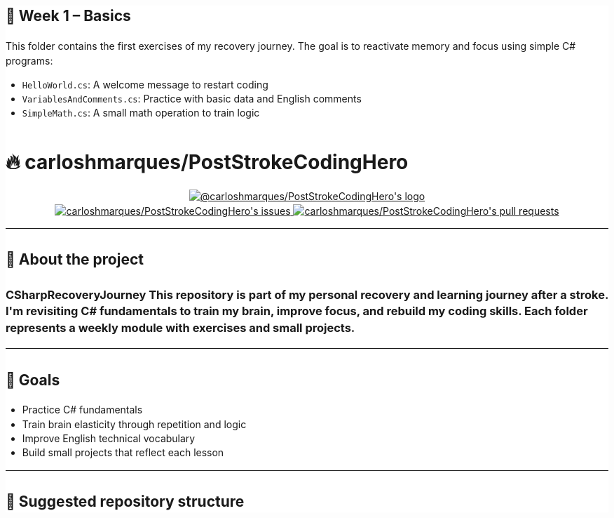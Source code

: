 ## 📘 Week 1 – Basics

This folder contains the first exercises of my recovery journey. The goal is to reactivate memory and focus using simple C# programs:

- `HelloWorld.cs`: A welcome message to restart coding
- `VariablesAndComments.cs`: Practice with basic data and English comments
- `SimpleMath.cs`: A small math operation to train logic


# 🔥 **carloshmarques/PostStrokeCodingHero**

<div align="center">
  
  <a href="https://github.com/carloshmarques/PostStrokeCodingHero">
    <img width="100%" src="https://i.imgur.com/rj1HPjW.png" alt="@carloshmarques/PostStrokeCodingHero's logo">
  </a>
  <br>
  <a href="https://github.com/carloshmarques/PostStrokeCodingHero/issues">
    <img src="https://img.shields.io/github/issues/carloshmarques/PostStrokeCodingHero?color=0088ff&style=for-the-badge&logo=github" alt="carloshmarques/PostStrokeCodingHero's issues"/>
  </a>
  <a href="https://github.com/carloshmarques/PostStrokeCodingHero/pulls">
    <img src="https://img.shields.io/github/issues-pr/carloshmarques/PostStrokeCodingHero?color=0088ff&style=for-the-badge&logo=github"  alt="carloshmarques/PostStrokeCodingHero's pull requests"/>
  </a>
</div>

---

## 🤔 **About the project**

 
 ### CSharpRecoveryJourney This repository is part of my personal recovery and learning journey after a stroke. I'm revisiting C# fundamentals to train my brain, improve focus, and rebuild my coding skills. Each folder represents a weekly module with exercises and small projects.

 ---

## 💪 Goals

- Practice C# fundamentals
- Train brain elasticity through repetition and logic
- Improve English technical vocabulary
- Build small projects that reflect each lesson

---

## 📁 Suggested repository structure
